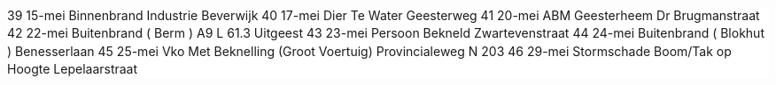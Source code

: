 <tr>
<td>39</td>
<td>15-mei</td>
<td>Binnenbrand Industrie</td>
<td>Beverwijk</td>
</tr>

<tr>
<td>40</td>
<td>17-mei</td>
<td>Dier Te Water</td>
<td>Geesterweg</td>
</tr>

<tr>
<td>41</td>
<td>20-mei</td>
<td>ABM Geesterheem</td>
<td>Dr Brugmanstraat</td>
</tr>

<tr>
<td>42</td>
<td>22-mei</td>
<td>Buitenbrand ( Berm )</td>
<td>A9 L 61.3 Uitgeest</td>
</tr>

<tr>
<td>43</td>
<td>23-mei</td>
<td>Persoon Bekneld</td>
<td>Zwartevenstraat</td>
</tr>

<tr>
<td>44</td>
<td>24-mei</td>
<td>Buitenbrand ( Blokhut )</td>
<td>Benesserlaan</td>
</tr>

<tr>
<td>45</td>
<td>25-mei</td>
<td>Vko Met Beknelling (Groot Voertuig)</td>
<td>Provincialeweg N 203</td>
</tr>

<tr>
<td>46</td>
<td>29-mei</td>
<td>Stormschade Boom/Tak op Hoogte</td>
<td>Lepelaarstraat</td>
</tr>
